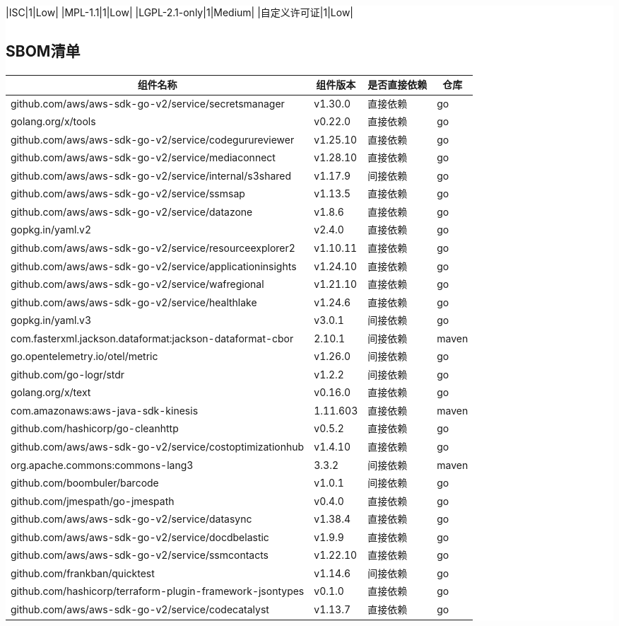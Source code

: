 |ISC|1|Low|
|MPL-1.1|1|Low|
|LGPL-2.1-only|1|Medium|
|自定义许可证|1|Low|




## SBOM清单

| 组件名称 | 组件版本 | 是否直接依赖 | 仓库 |
| -------- | -------- | ------------ | ---- |
|github.com/aws/aws-sdk-go-v2/service/secretsmanager|v1.30.0|直接依赖|go|
|golang.org/x/tools|v0.22.0|直接依赖|go|
|github.com/aws/aws-sdk-go-v2/service/codegurureviewer|v1.25.10|直接依赖|go|
|github.com/aws/aws-sdk-go-v2/service/mediaconnect|v1.28.10|直接依赖|go|
|github.com/aws/aws-sdk-go-v2/service/internal/s3shared|v1.17.9|间接依赖|go|
|github.com/aws/aws-sdk-go-v2/service/ssmsap|v1.13.5|直接依赖|go|
|github.com/aws/aws-sdk-go-v2/service/datazone|v1.8.6|直接依赖|go|
|gopkg.in/yaml.v2|v2.4.0|直接依赖|go|
|github.com/aws/aws-sdk-go-v2/service/resourceexplorer2|v1.10.11|直接依赖|go|
|github.com/aws/aws-sdk-go-v2/service/applicationinsights|v1.24.10|直接依赖|go|
|github.com/aws/aws-sdk-go-v2/service/wafregional|v1.21.10|直接依赖|go|
|github.com/aws/aws-sdk-go-v2/service/healthlake|v1.24.6|直接依赖|go|
|gopkg.in/yaml.v3|v3.0.1|间接依赖|go|
|com.fasterxml.jackson.dataformat:jackson-dataformat-cbor|2.10.1|间接依赖|maven|
|go.opentelemetry.io/otel/metric|v1.26.0|间接依赖|go|
|github.com/go-logr/stdr|v1.2.2|间接依赖|go|
|golang.org/x/text|v0.16.0|直接依赖|go|
|com.amazonaws:aws-java-sdk-kinesis|1.11.603|直接依赖|maven|
|github.com/hashicorp/go-cleanhttp|v0.5.2|直接依赖|go|
|github.com/aws/aws-sdk-go-v2/service/costoptimizationhub|v1.4.10|直接依赖|go|
|org.apache.commons:commons-lang3|3.3.2|间接依赖|maven|
|github.com/boombuler/barcode|v1.0.1|间接依赖|go|
|github.com/jmespath/go-jmespath|v0.4.0|直接依赖|go|
|github.com/aws/aws-sdk-go-v2/service/datasync|v1.38.4|直接依赖|go|
|github.com/aws/aws-sdk-go-v2/service/docdbelastic|v1.9.9|直接依赖|go|
|github.com/aws/aws-sdk-go-v2/service/ssmcontacts|v1.22.10|直接依赖|go|
|github.com/frankban/quicktest|v1.14.6|间接依赖|go|
|github.com/hashicorp/terraform-plugin-framework-jsontypes|v0.1.0|直接依赖|go|
|github.com/aws/aws-sdk-go-v2/service/codecatalyst|v1.13.7|直接依赖|go|